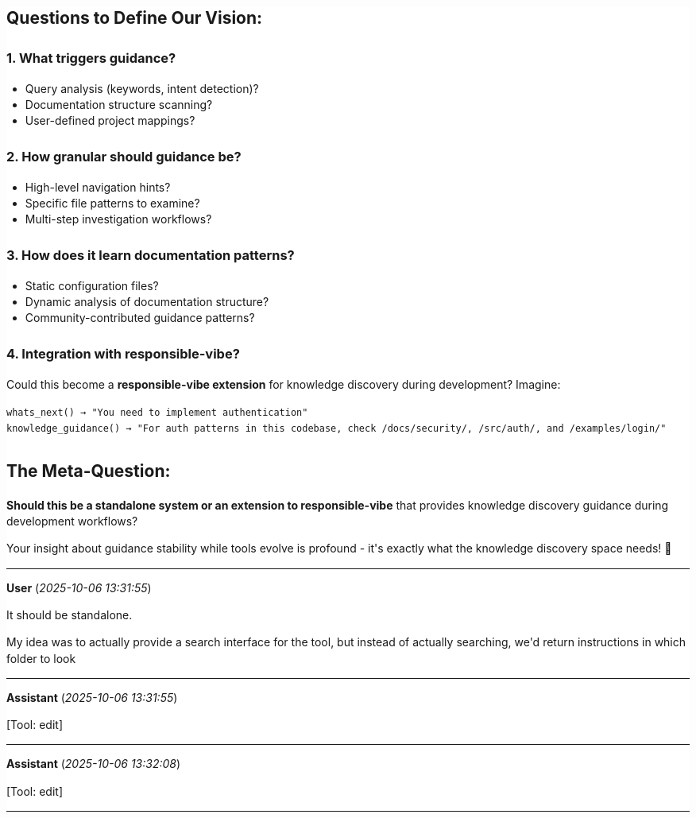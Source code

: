## Questions to Define Our Vision:

### 1. **What triggers guidance?** 
- Query analysis (keywords, intent detection)?
- Documentation structure scanning?
- User-defined project mappings?

### 2. **How granular should guidance be?**
- High-level navigation hints?
- Specific file patterns to examine?
- Multi-step investigation workflows?

### 3. **How does it learn documentation patterns?**
- Static configuration files?
- Dynamic analysis of documentation structure?
- Community-contributed guidance patterns?

### 4. **Integration with responsible-vibe?**
Could this become a **responsible-vibe extension** for knowledge discovery during development? Imagine:
```
whats_next() → "You need to implement authentication"
knowledge_guidance() → "For auth patterns in this codebase, check /docs/security/, /src/auth/, and /examples/login/"
```

## The Meta-Question:
**Should this be a standalone system or an extension to responsible-vibe** that provides knowledge discovery guidance during development workflows?

Your insight about guidance stability while tools evolve is profound - it's exactly what the knowledge discovery space needs! 🚀

---

**User** (*2025-10-06 13:31:55*)

It should be standalone.

My idea was to actually provide a search interface for the tool, but instead of actually searching, we'd return instructions in which folder to look

---

**Assistant** (*2025-10-06 13:31:55*)

[Tool: edit]

---

**Assistant** (*2025-10-06 13:32:08*)

[Tool: edit]

---